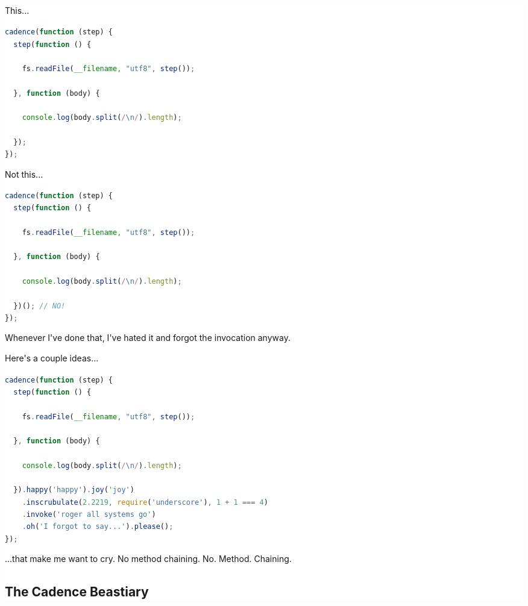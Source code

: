 This...

```javascript
cadence(function (step) {
  step(function () {

    fs.readFile(__filename, "utf8", step());

  }, function (body) {

    console.log(body.split(/\n/).length);

  });
});
```

Not this...

```javascript
cadence(function (step) {
  step(function () {

    fs.readFile(__filename, "utf8", step());

  }, function (body) {

    console.log(body.split(/\n/).length);

  })(); // NO!
});
```

Whenever I've done that, I've hated it and forgot the invocation anyway.

Here's a couple ideas...

```javascript
cadence(function (step) {
  step(function () {

    fs.readFile(__filename, "utf8", step());

  }, function (body) {

    console.log(body.split(/\n/).length);

  }).happy('happy').joy('joy')
    .inscrubulate(2.2219, require('underscore'), 1 + 1 === 4)
    .invoke('roger all systems go')
    .oh('I forgot to say...').please();
});
```

...that make me want to cry. No method chaining. No. Method. Chaining.

## The Cadence Beastiary
